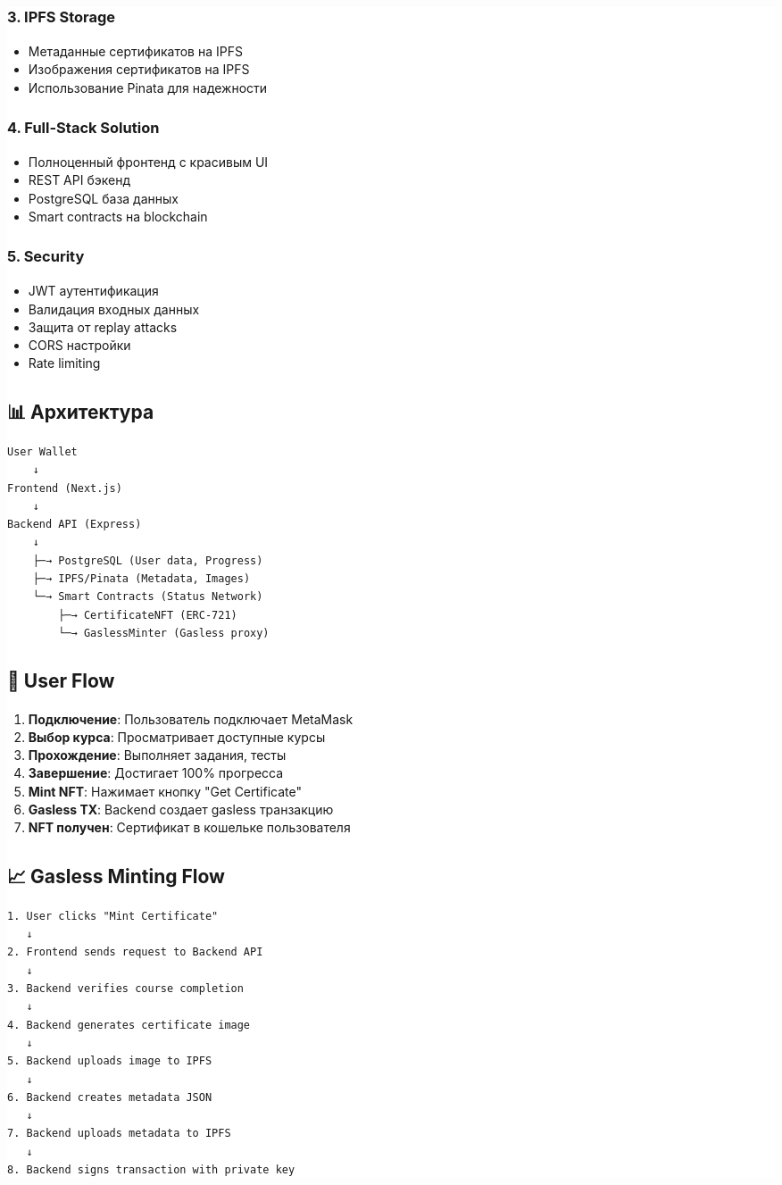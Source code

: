 ### 3. IPFS Storage
- Метаданные сертификатов на IPFS
- Изображения сертификатов на IPFS
- Использование Pinata для надежности

### 4. Full-Stack Solution
- Полноценный фронтенд с красивым UI
- REST API бэкенд
- PostgreSQL база данных
- Smart contracts на blockchain

### 5. Security
- JWT аутентификация
- Валидация входных данных
- Защита от replay attacks
- CORS настройки
- Rate limiting

## 📊 Архитектура

```
User Wallet
    ↓
Frontend (Next.js)
    ↓
Backend API (Express)
    ↓
    ├─→ PostgreSQL (User data, Progress)
    ├─→ IPFS/Pinata (Metadata, Images)
    └─→ Smart Contracts (Status Network)
        ├─→ CertificateNFT (ERC-721)
        └─→ GaslessMinter (Gasless proxy)
```

## 🔄 User Flow

1. **Подключение**: Пользователь подключает MetaMask
2. **Выбор курса**: Просматривает доступные курсы
3. **Прохождение**: Выполняет задания, тесты
4. **Завершение**: Достигает 100% прогресса
5. **Mint NFT**: Нажимает кнопку "Get Certificate"
6. **Gasless TX**: Backend создает gasless транзакцию
7. **NFT получен**: Сертификат в кошельке пользователя

## 📈 Gasless Minting Flow

```
1. User clicks "Mint Certificate"
   ↓
2. Frontend sends request to Backend API
   ↓
3. Backend verifies course completion
   ↓
4. Backend generates certificate image
   ↓
5. Backend uploads image to IPFS
   ↓
6. Backend creates metadata JSON
   ↓
7. Backend uploads metadata to IPFS
   ↓
8. Backend signs transaction with private key
```
